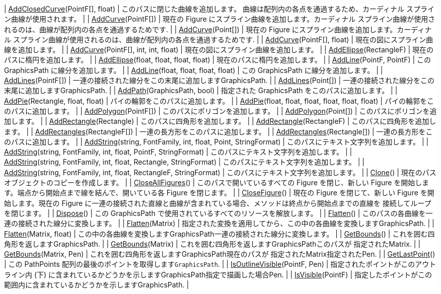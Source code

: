 | [AddClosedCurve](../../system.drawing.drawing2d/graphicspath/addclosedcurve/#addclosedcurve_1)(PointF[], float) | このパスに閉じた曲線を追加します。 曲線は配列内の各点を通過するため、カーディナル スプライン曲線が使用されます。 |
| [AddCurve](../../system.drawing.drawing2d/graphicspath/addcurve/#addcurve)(PointF[]) | 現在の Figure にスプライン曲線を追加します。カーディナル スプライン曲線が使用されるのは、曲線が配列内の各点を通過するためです. |
| [AddCurve](../../system.drawing.drawing2d/graphicspath/addcurve/#addcurve_3)(Point[]) | 現在の Figure にスプライン曲線を追加します。カーディナル スプライン曲線が使用されるのは、曲線が配列内の各点を通過するためです. |
| [AddCurve](../../system.drawing.drawing2d/graphicspath/addcurve/#addcurve_2)(PointF[], float) | 現在の図にスプライン曲線を追加します。 |
| [AddCurve](../../system.drawing.drawing2d/graphicspath/addcurve/#addcurve_1)(PointF[], int, int, float) | 現在の図にスプライン曲線を追加します。 |
| [AddEllipse](../../system.drawing.drawing2d/graphicspath/addellipse/#addellipse_1)(RectangleF) | 現在のパスに楕円を追加します。 |
| [AddEllipse](../../system.drawing.drawing2d/graphicspath/addellipse/#addellipse)(float, float, float, float) | 現在のパスに楕円を追加します。 |
| [AddLine](../../system.drawing.drawing2d/graphicspath/addline/#addline_1)(PointF, PointF) | この GraphicsPath に線分を追加します。 |
| [AddLine](../../system.drawing.drawing2d/graphicspath/addline/#addline)(float, float, float, float) | この GraphicsPath に線分を追加します。 |
| [AddLines](../../system.drawing.drawing2d/graphicspath/addlines/#addlines)(PointF[]) | 一連の接続された線分をこの末尾に追加しますGraphicsPath. |
| [AddLines](../../system.drawing.drawing2d/graphicspath/addlines/#addlines_1)(Point[]) | 一連の接続された線分をこの末尾に追加しますGraphicsPath. |
| [AddPath](../../system.drawing.drawing2d/graphicspath/addpath/)(GraphicsPath, bool) | 指定された GraphicsPath をこのパスに追加します。 |
| [AddPie](../../system.drawing.drawing2d/graphicspath/addpie/#addpie_1)(Rectangle, float, float) | パイの輪郭をこのパスに追加します。 |
| [AddPie](../../system.drawing.drawing2d/graphicspath/addpie/#addpie)(float, float, float, float, float, float) | パイの輪郭をこのパスに追加します。 |
| [AddPolygon](../../system.drawing.drawing2d/graphicspath/addpolygon/#addpolygon)(PointF[]) | このパスにポリゴンを追加します。 |
| [AddPolygon](../../system.drawing.drawing2d/graphicspath/addpolygon/#addpolygon_1)(Point[]) | このパスにポリゴンを追加します。 |
| [AddRectangle](../../system.drawing.drawing2d/graphicspath/addrectangle/#addrectangle)(Rectangle) | このパスに四角形を追加します。 |
| [AddRectangle](../../system.drawing.drawing2d/graphicspath/addrectangle/#addrectangle_1)(RectangleF) | このパスに四角形を追加します。 |
| [AddRectangles](../../system.drawing.drawing2d/graphicspath/addrectangles/#addrectangles)(RectangleF[]) | 一連の長方形をこのパスに追加します。 |
| [AddRectangles](../../system.drawing.drawing2d/graphicspath/addrectangles/#addrectangles_1)(Rectangle[]) | 一連の長方形をこのパスに追加します。 |
| [AddString](../../system.drawing.drawing2d/graphicspath/addstring/#addstring)(string, FontFamily, int, float, Point, StringFormat) | このパスにテキスト文字列を追加します。 |
| [AddString](../../system.drawing.drawing2d/graphicspath/addstring/#addstring_1)(string, FontFamily, int, float, PointF, StringFormat) | このパスにテキスト文字列を追加します。 |
| [AddString](../../system.drawing.drawing2d/graphicspath/addstring/#addstring_2)(string, FontFamily, int, float, Rectangle, StringFormat) | このパスにテキスト文字列を追加します。 |
| [AddString](../../system.drawing.drawing2d/graphicspath/addstring/#addstring_3)(string, FontFamily, int, float, RectangleF, StringFormat) | このパスにテキスト文字列を追加します。 |
| [Clone](../../system.drawing.drawing2d/graphicspath/clone/)() | 現在のパス オブジェクトのコピーを作成します。 |
| [CloseAllFigures](../../system.drawing.drawing2d/graphicspath/closeallfigures/)() | このパスで開いているすべての Figure を閉じ、新しい Figure を開始します。端点から開始点まで線を結んで、開いている各 Figure を閉じます。 |
| [CloseFigure](../../system.drawing.drawing2d/graphicspath/closefigure/)() | 現在の Figure を閉じて、新しい Figure を開始します。現在の Figure に一連の接続された直線と曲線が含まれている場合、メソッドは終点から開始点までの直線を 接続してループを閉じます。 |
| [Dispose](../../system.drawing.drawing2d/graphicspath/dispose/)() | この GraphicsPath で使用されているすべてのリソースを解放します。 |
| [Flatten](../../system.drawing.drawing2d/graphicspath/flatten/#flatten)() | このパスの各曲線を一連の接続された線分に変換します。 |
| [Flatten](../../system.drawing.drawing2d/graphicspath/flatten/#flatten_1)(Matrix) | 指定された変換を適用してから、この中の各曲線を変換しますGraphicsPath. |
| [Flatten](../../system.drawing.drawing2d/graphicspath/flatten/#flatten_2)(Matrix, float) | この中の各曲線を変換しますGraphicsPath一連の接続された線分に変換します。 |
| [GetBounds](../../system.drawing.drawing2d/graphicspath/getbounds/#getbounds)() | これを囲む四角形を返しますGraphicsPath. |
| [GetBounds](../../system.drawing.drawing2d/graphicspath/getbounds/#getbounds_1)(Matrix) | これを囲む四角形を返しますGraphicsPathこのパスが 指定されたMatrix. |
| [GetBounds](../../system.drawing.drawing2d/graphicspath/getbounds/#getbounds_2)(Matrix, Pen) | これを囲む四角形を返しますGraphicsPath現在のパスが 指定されたMatrix指定されたPen. |
| [GetLastPoint](../../system.drawing.drawing2d/graphicspath/getlastpoint/)() | この PathPoints 配列の最後のポイントを取得します`GraphicsPath`. |
| [IsOutlineVisible](../../system.drawing.drawing2d/graphicspath/isoutlinevisible/)(PointF, Pen) | 指定されたポイントがこのアウトライン内 (下) に含まれているかどうかを示しますGraphicsPath指定で描画した場合Pen. |
| [IsVisible](../../system.drawing.drawing2d/graphicspath/isvisible/)(PointF) | 指定したポイントがこの範囲内に含まれているかどうかを示しますGraphicsPath. |